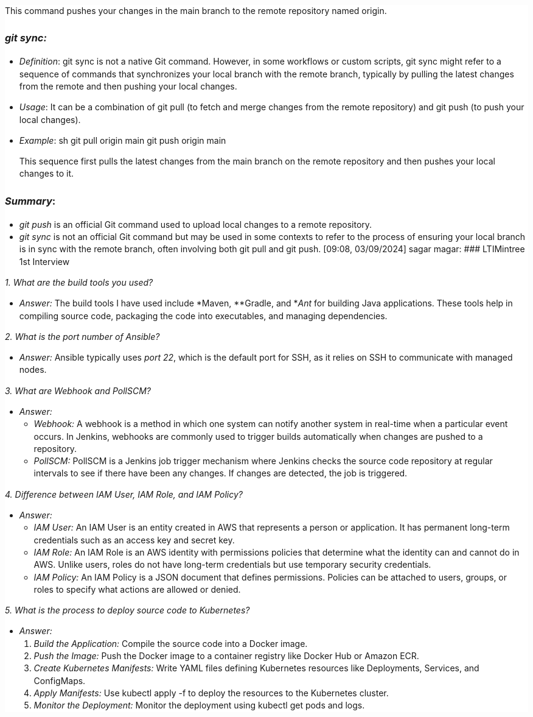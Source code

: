   This command pushes your changes in the main branch to the remote repository named origin.

### *git sync:*
- *Definition*: git sync is not a native Git command. However, in some workflows or custom scripts, git sync might refer to a sequence of commands that synchronizes your local branch with the remote branch, typically by pulling the latest changes from the remote and then pushing your local changes.
- *Usage*: It can be a combination of git pull (to fetch and merge changes from the remote repository) and git push (to push your local changes).
- *Example*:
  sh
  git pull origin main
  git push origin main
  
  This sequence first pulls the latest changes from the main branch on the remote repository and then pushes your local changes to it.

### *Summary*:
- *git push* is an official Git command used to upload local changes to a remote repository.
- *git sync* is not an official Git command but may be used in some contexts to refer to the process of ensuring your local branch is in sync with the remote branch, often involving both git pull and git push.
[09:08, 03/09/2024] sagar magar: ### LTIMintree 1st Interview

*1. What are the build tools you used?*
   - *Answer:* The build tools I have used include *Maven, **Gradle, and **Ant* for building Java applications. These tools help in compiling source code, packaging the code into executables, and managing dependencies.

*2. What is the port number of Ansible?*
   - *Answer:* Ansible typically uses *port 22*, which is the default port for SSH, as it relies on SSH to communicate with managed nodes.

*3. What are Webhook and PollSCM?*
   - *Answer:* 
     - *Webhook:* A webhook is a method in which one system can notify another system in real-time when a particular event occurs. In Jenkins, webhooks are commonly used to trigger builds automatically when changes are pushed to a repository.
     - *PollSCM:* PollSCM is a Jenkins job trigger mechanism where Jenkins checks the source code repository at regular intervals to see if there have been any changes. If changes are detected, the job is triggered.

*4. Difference between IAM User, IAM Role, and IAM Policy?*
   - *Answer:*
     - *IAM User:* An IAM User is an entity created in AWS that represents a person or application. It has permanent long-term credentials such as an access key and secret key.
     - *IAM Role:* An IAM Role is an AWS identity with permissions policies that determine what the identity can and cannot do in AWS. Unlike users, roles do not have long-term credentials but use temporary security credentials.
     - *IAM Policy:* An IAM Policy is a JSON document that defines permissions. Policies can be attached to users, groups, or roles to specify what actions are allowed or denied.

*5. What is the process to deploy source code to Kubernetes?*
   - *Answer:* 
     1. *Build the Application:* Compile the source code into a Docker image.
     2. *Push the Image:* Push the Docker image to a container registry like Docker Hub or Amazon ECR.
     3. *Create Kubernetes Manifests:* Write YAML files defining Kubernetes resources like Deployments, Services, and ConfigMaps.
     4. *Apply Manifests:* Use kubectl apply -f to deploy the resources to the Kubernetes cluster.
     5. *Monitor the Deployment:* Monitor the deployment using kubectl get pods and logs.
